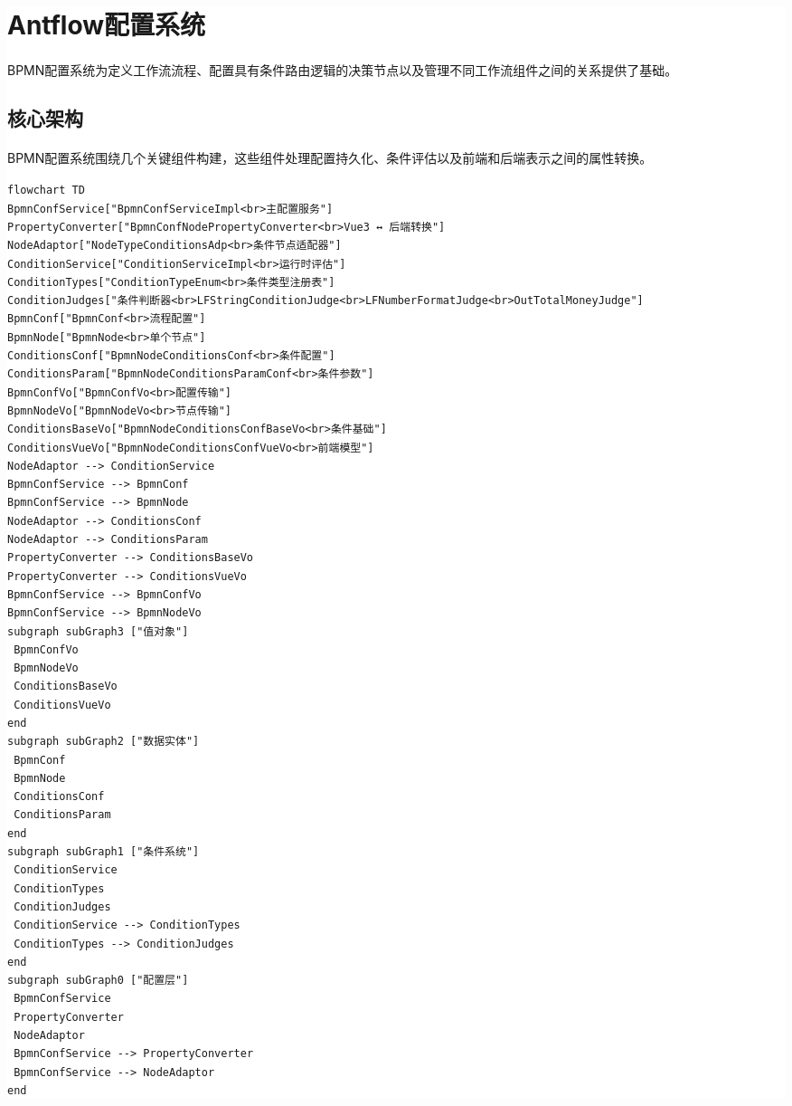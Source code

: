 # Antflow配置系统

BPMN配置系统为定义工作流流程、配置具有条件路由逻辑的决策节点以及管理不同工作流组件之间的关系提供了基础。

## 核心架构

BPMN配置系统围绕几个关键组件构建，这些组件处理配置持久化、条件评估以及前端和后端表示之间的属性转换。

```mermaid
flowchart TD
BpmnConfService["BpmnConfServiceImpl<br>主配置服务"]
PropertyConverter["BpmnConfNodePropertyConverter<br>Vue3 ↔ 后端转换"]
NodeAdaptor["NodeTypeConditionsAdp<br>条件节点适配器"]
ConditionService["ConditionServiceImpl<br>运行时评估"]
ConditionTypes["ConditionTypeEnum<br>条件类型注册表"]
ConditionJudges["条件判断器<br>LFStringConditionJudge<br>LFNumberFormatJudge<br>OutTotalMoneyJudge"]
BpmnConf["BpmnConf<br>流程配置"]
BpmnNode["BpmnNode<br>单个节点"]
ConditionsConf["BpmnNodeConditionsConf<br>条件配置"]
ConditionsParam["BpmnNodeConditionsParamConf<br>条件参数"]
BpmnConfVo["BpmnConfVo<br>配置传输"]
BpmnNodeVo["BpmnNodeVo<br>节点传输"]
ConditionsBaseVo["BpmnNodeConditionsConfBaseVo<br>条件基础"]
ConditionsVueVo["BpmnNodeConditionsConfVueVo<br>前端模型"]
NodeAdaptor --> ConditionService
BpmnConfService --> BpmnConf
BpmnConfService --> BpmnNode
NodeAdaptor --> ConditionsConf
NodeAdaptor --> ConditionsParam
PropertyConverter --> ConditionsBaseVo
PropertyConverter --> ConditionsVueVo
BpmnConfService --> BpmnConfVo
BpmnConfService --> BpmnNodeVo
subgraph subGraph3 ["值对象"]
 BpmnConfVo
 BpmnNodeVo
 ConditionsBaseVo
 ConditionsVueVo
end
subgraph subGraph2 ["数据实体"]
 BpmnConf
 BpmnNode
 ConditionsConf
 ConditionsParam
end
subgraph subGraph1 ["条件系统"]
 ConditionService
 ConditionTypes
 ConditionJudges
 ConditionService --> ConditionTypes
 ConditionTypes --> ConditionJudges
end
subgraph subGraph0 ["配置层"]
 BpmnConfService
 PropertyConverter
 NodeAdaptor
 BpmnConfService --> PropertyConverter
 BpmnConfService --> NodeAdaptor
end
```
